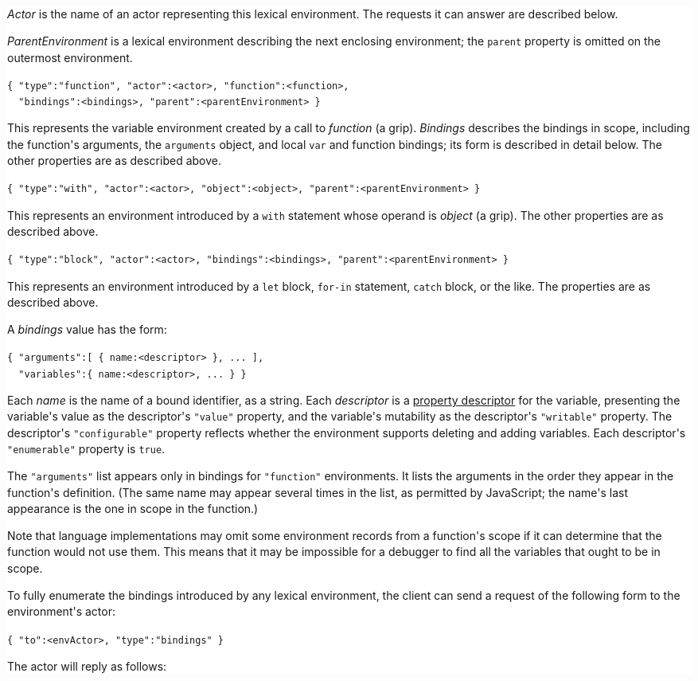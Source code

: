 *Actor* is the name of an actor representing this lexical environment. The requests it can answer are described below.

*ParentEnvironment* is a lexical environment describing the next enclosing environment; the `parent` property is omitted on the outermost environment.

```
{ "type":"function", "actor":<actor>, "function":<function>,
  "bindings":<bindings>, "parent":<parentEnvironment> }
```

This represents the variable environment created by a call to *function* (a grip). *Bindings* describes the bindings in scope, including the function's arguments, the `arguments` object, and local `var` and function bindings; its form is described in detail below. The other properties are as described above.

```
{ "type":"with", "actor":<actor>, "object":<object>, "parent":<parentEnvironment> }
```

This represents an environment introduced by a `with` statement whose operand is *object* (a grip). The other properties are as described above.

```
{ "type":"block", "actor":<actor>, "bindings":<bindings>, "parent":<parentEnvironment> }
```

This represents an environment introduced by a `let` block, `for-in` statement, `catch` block, or the like. The properties are as described above.

A *bindings* value has the form:

```
{ "arguments":[ { name:<descriptor> }, ... ],
  "variables":{ name:<descriptor>, ... } }
```

Each *name* is the name of a bound identifier, as a string. Each *descriptor* is a [property descriptor](#property-descriptors) for the variable, presenting the variable's value as the descriptor's `"value"` property, and the variable's mutability as the descriptor's `"writable"` property. The descriptor's `"configurable"` property reflects whether the environment supports deleting and adding variables. Each descriptor's `"enumerable"` property is `true`.

The `"arguments"` list appears only in bindings for `"function"` environments. It lists the arguments in the order they appear in the function's definition. (The same name may appear several times in the list, as permitted by JavaScript; the name's last appearance is the one in scope in the function.)

Note that language implementations may omit some environment records from a function's scope if it can determine that the function would not use them. This means that it may be impossible for a debugger to find all the variables that ought to be in scope.

To fully enumerate the bindings introduced by any lexical environment, the client can send a request of the following form to the environment's actor:

```
{ "to":<envActor>, "type":"bindings" }
```

The actor will reply as follows:
